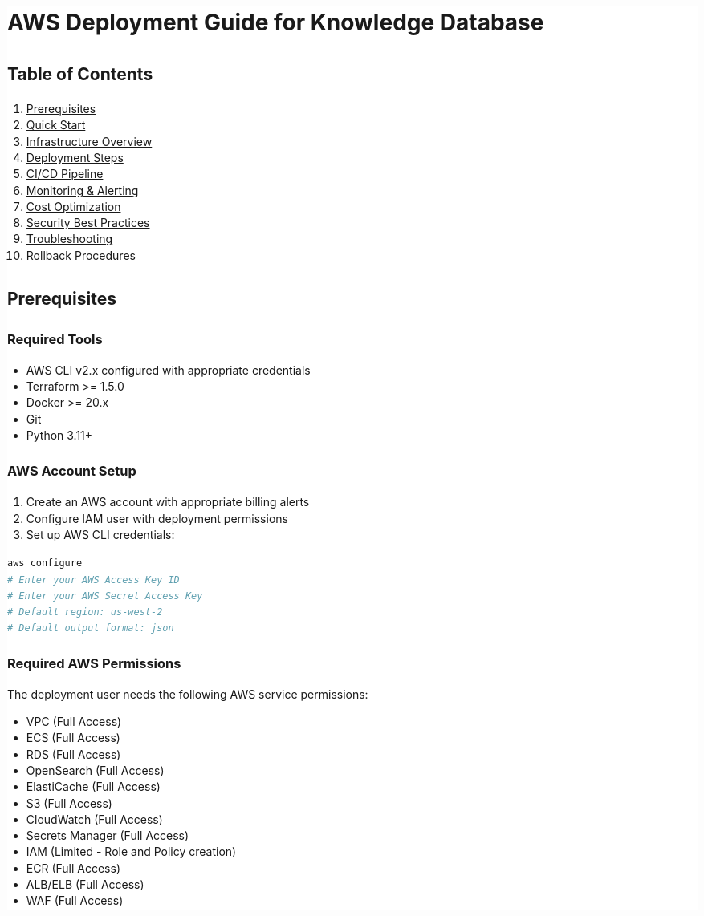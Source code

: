 # AWS Deployment Guide for Knowledge Database

## Table of Contents
1. [Prerequisites](#prerequisites)
2. [Quick Start](#quick-start)
3. [Infrastructure Overview](#infrastructure-overview)
4. [Deployment Steps](#deployment-steps)
5. [CI/CD Pipeline](#cicd-pipeline)
6. [Monitoring & Alerting](#monitoring--alerting)
7. [Cost Optimization](#cost-optimization)
8. [Security Best Practices](#security-best-practices)
9. [Troubleshooting](#troubleshooting)
10. [Rollback Procedures](#rollback-procedures)

## Prerequisites

### Required Tools
- AWS CLI v2.x configured with appropriate credentials
- Terraform >= 1.5.0
- Docker >= 20.x
- Git
- Python 3.11+

### AWS Account Setup
1. Create an AWS account with appropriate billing alerts
2. Configure IAM user with deployment permissions
3. Set up AWS CLI credentials:
```bash
aws configure
# Enter your AWS Access Key ID
# Enter your AWS Secret Access Key
# Default region: us-west-2
# Default output format: json
```

### Required AWS Permissions
The deployment user needs the following AWS service permissions:
- VPC (Full Access)
- ECS (Full Access)
- RDS (Full Access)
- OpenSearch (Full Access)
- ElastiCache (Full Access)
- S3 (Full Access)
- CloudWatch (Full Access)
- Secrets Manager (Full Access)
- IAM (Limited - Role and Policy creation)
- ECR (Full Access)
- ALB/ELB (Full Access)
- WAF (Full Access)
